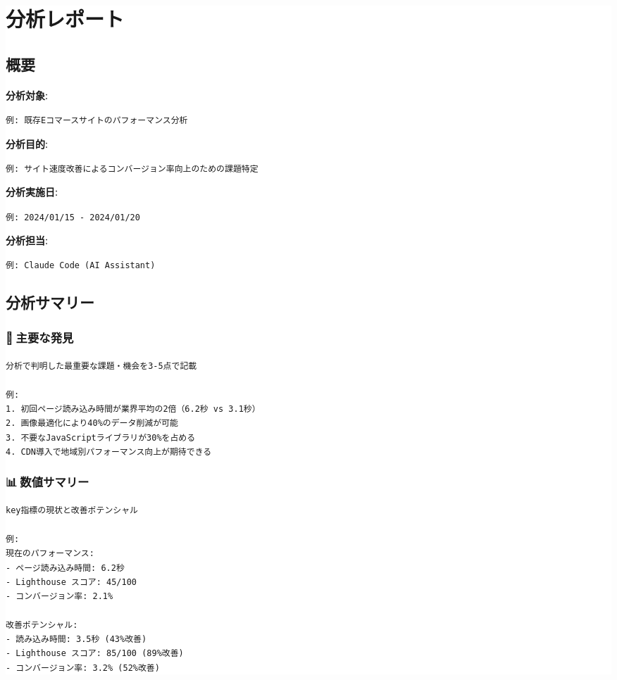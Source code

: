 # 分析レポート

## 概要

**分析対象**: 
```
例: 既存Eコマースサイトのパフォーマンス分析
```

**分析目的**: 
```
例: サイト速度改善によるコンバージョン率向上のための課題特定
```

**分析実施日**: 
```
例: 2024/01/15 - 2024/01/20
```

**分析担当**: 
```
例: Claude Code (AI Assistant)
```

## 分析サマリー

### 🎯 主要な発見
```
分析で判明した最重要な課題・機会を3-5点で記載

例:
1. 初回ページ読み込み時間が業界平均の2倍（6.2秒 vs 3.1秒）
2. 画像最適化により40%のデータ削減が可能
3. 不要なJavaScriptライブラリが30%を占める
4. CDN導入で地域別パフォーマンス向上が期待できる
```

### 📊 数値サマリー
```
key指標の現状と改善ポテンシャル

例:
現在のパフォーマンス:
- ページ読み込み時間: 6.2秒
- Lighthouse スコア: 45/100
- コンバージョン率: 2.1%

改善ポテンシャル:
- 読み込み時間: 3.5秒 (43%改善)
- Lighthouse スコア: 85/100 (89%改善)
- コンバージョン率: 3.2% (52%改善)
```
